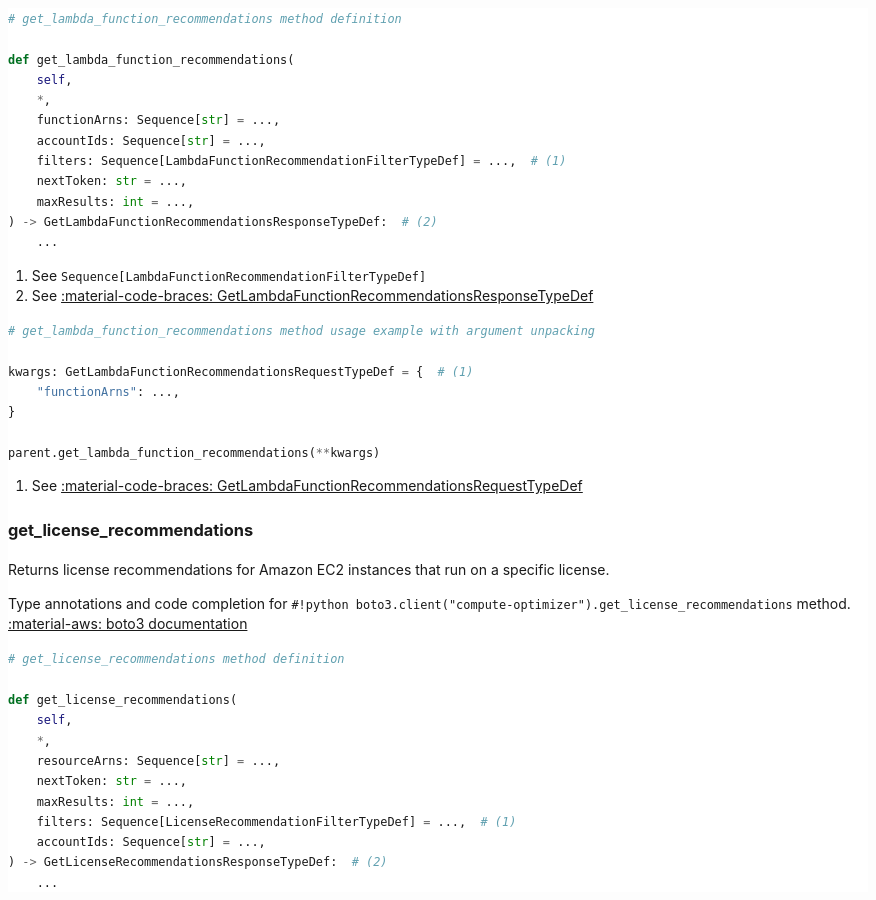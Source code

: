 ```python
# get_lambda_function_recommendations method definition

def get_lambda_function_recommendations(
    self,
    *,
    functionArns: Sequence[str] = ...,
    accountIds: Sequence[str] = ...,
    filters: Sequence[LambdaFunctionRecommendationFilterTypeDef] = ...,  # (1)
    nextToken: str = ...,
    maxResults: int = ...,
) -> GetLambdaFunctionRecommendationsResponseTypeDef:  # (2)
    ...
```

1. See `Sequence[LambdaFunctionRecommendationFilterTypeDef]`
2. See [:material-code-braces: GetLambdaFunctionRecommendationsResponseTypeDef](./type_defs.md#getlambdafunctionrecommendationsresponsetypedef)


```python
# get_lambda_function_recommendations method usage example with argument unpacking

kwargs: GetLambdaFunctionRecommendationsRequestTypeDef = {  # (1)
    "functionArns": ...,
}

parent.get_lambda_function_recommendations(**kwargs)
```

1. See [:material-code-braces: GetLambdaFunctionRecommendationsRequestTypeDef](./type_defs.md#getlambdafunctionrecommendationsrequesttypedef)

### get\_license\_recommendations

Returns license recommendations for Amazon EC2 instances that run on a specific
license.

Type annotations and code completion for `#!python boto3.client("compute-optimizer").get_license_recommendations` method.
[:material-aws: boto3 documentation](https://boto3.amazonaws.com/v1/documentation/api/latest/reference/services/compute-optimizer/client/get_license_recommendations.html)

```python
# get_license_recommendations method definition

def get_license_recommendations(
    self,
    *,
    resourceArns: Sequence[str] = ...,
    nextToken: str = ...,
    maxResults: int = ...,
    filters: Sequence[LicenseRecommendationFilterTypeDef] = ...,  # (1)
    accountIds: Sequence[str] = ...,
) -> GetLicenseRecommendationsResponseTypeDef:  # (2)
    ...
```
